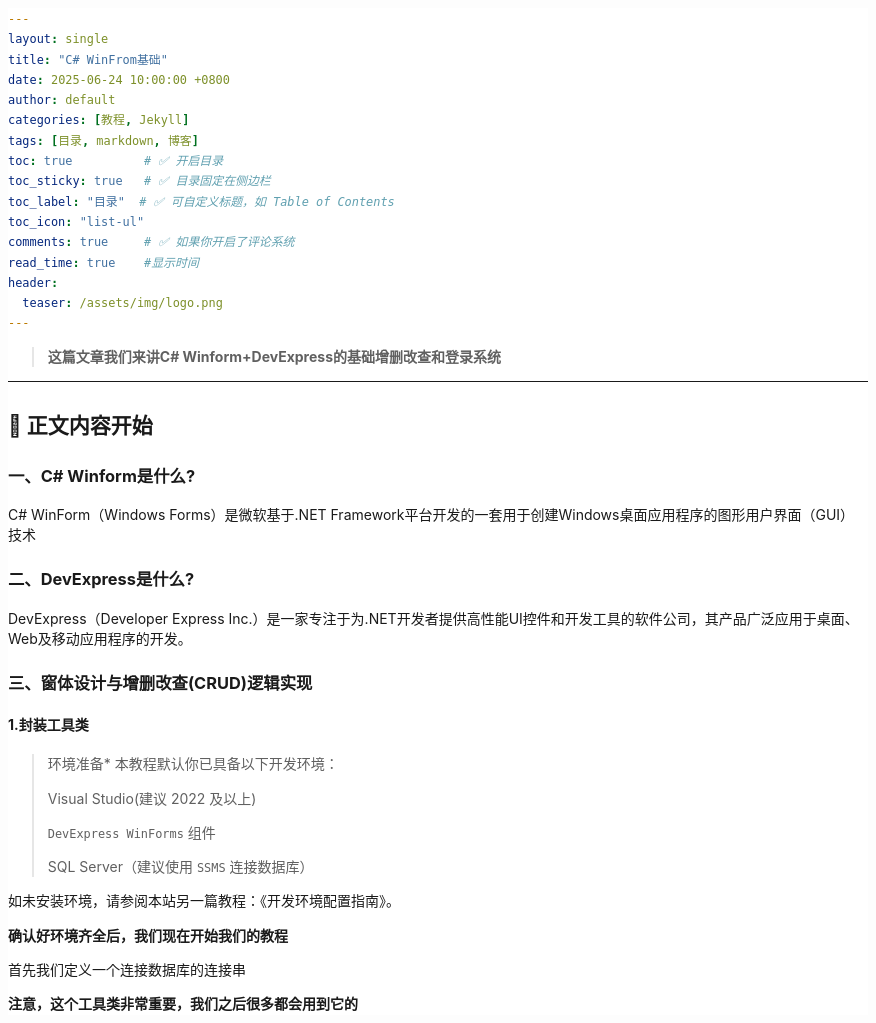 ```yaml
---
layout: single
title: "C# WinFrom基础"
date: 2025-06-24 10:00:00 +0800
author: default
categories: [教程, Jekyll]
tags: [目录, markdown, 博客]
toc: true          # ✅ 开启目录
toc_sticky: true   # ✅ 目录固定在侧边栏
toc_label: "目录"  # ✅ 可自定义标题，如 Table of Contents
toc_icon: "list-ul"
comments: true     # ✅ 如果你开启了评论系统
read_time: true    #显示时间
header:
  teaser: /assets/img/logo.png    
---
```


>  **这篇文章我们来讲C# Winform+DevExpress的基础增删改查和登录系统**

---

## 📝 正文内容开始

### 一、C# Winform是什么?

C# WinForm（Windows Forms）是微软基于.NET Framework平台开发的一套用于创建​​Windows桌面应用程序​​的图形用户界面（GUI）技术

### 二、DevExpress是什么?

DevExpress（Developer Express Inc.）是一家专注于为.NET开发者提供​​高性能UI控件和开发工具​​的软件公司，其产品广泛应用于桌面、Web及移动应用程序的开发。

### 三、窗体设计与增删改查(CRUD)逻辑实现

#### 1.封装工具类

>环境准备* 
> 本教程默认你已具备以下开发环境：
>
> Visual Studio(建议 2022 及以上)
>
> `DevExpress WinForms` 组件
>
> SQL Server（建议使用 `SSMS` 连接数据库）
 <p>如未安装环境，请参阅本站另一篇教程：《开发环境配置指南》。</p>
  
 

**确认好环境齐全后，我们现在开始我们的教程**

首先我们定义一个连接数据库的连接串

 **注意，这个工具类非常重要，我们之后很多都会用到它的**

